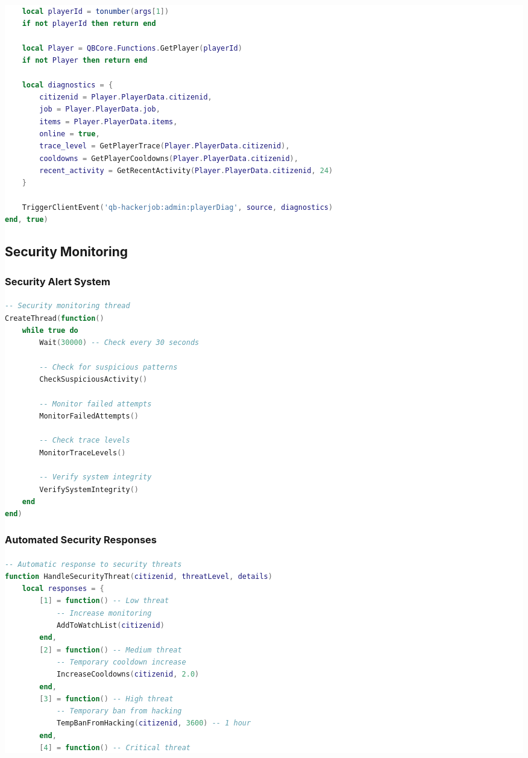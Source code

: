 ```lua
    local playerId = tonumber(args[1])
    if not playerId then return end
    
    local Player = QBCore.Functions.GetPlayer(playerId)
    if not Player then return end
    
    local diagnostics = {
        citizenid = Player.PlayerData.citizenid,
        job = Player.PlayerData.job,
        items = Player.PlayerData.items,
        online = true,
        trace_level = GetPlayerTrace(Player.PlayerData.citizenid),
        cooldowns = GetPlayerCooldowns(Player.PlayerData.citizenid),
        recent_activity = GetRecentActivity(Player.PlayerData.citizenid, 24)
    }
    
    TriggerClientEvent('qb-hackerjob:admin:playerDiag', source, diagnostics)
end, true)
```

## Security Monitoring

### Security Alert System
```lua
-- Security monitoring thread
CreateThread(function()
    while true do
        Wait(30000) -- Check every 30 seconds
        
        -- Check for suspicious patterns
        CheckSuspiciousActivity()
        
        -- Monitor failed attempts
        MonitorFailedAttempts()
        
        -- Check trace levels
        MonitorTraceLevels()
        
        -- Verify system integrity
        VerifySystemIntegrity()
    end
end)
```

### Automated Security Responses
```lua
-- Automatic response to security threats
function HandleSecurityThreat(citizenid, threatLevel, details)
    local responses = {
        [1] = function() -- Low threat
            -- Increase monitoring
            AddToWatchList(citizenid)
        end,
        [2] = function() -- Medium threat
            -- Temporary cooldown increase
            IncreaseCooldowns(citizenid, 2.0)
        end,
        [3] = function() -- High threat
            -- Temporary ban from hacking
            TempBanFromHacking(citizenid, 3600) -- 1 hour
        end,
        [4] = function() -- Critical threat
```